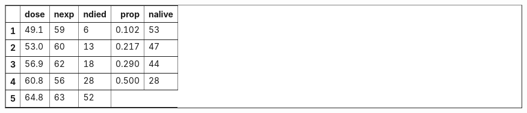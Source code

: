 


<div>
<style scoped>
    .dataframe tbody tr th:only-of-type {
        vertical-align: middle;
    }

    .dataframe tbody tr th {
        vertical-align: top;
    }

    .dataframe thead th {
        text-align: right;
    }
</style>
<table border="1" class="dataframe">
  <thead>
    <tr style="text-align: right;">
      <th></th>
      <th>dose</th>
      <th>nexp</th>
      <th>ndied</th>
      <th>prop</th>
      <th>nalive</th>
    </tr>
  </thead>
  <tbody>
    <tr>
      <th>1</th>
      <td>49.1</td>
      <td>59</td>
      <td>6</td>
      <td>0.102</td>
      <td>53</td>
    </tr>
    <tr>
      <th>2</th>
      <td>53.0</td>
      <td>60</td>
      <td>13</td>
      <td>0.217</td>
      <td>47</td>
    </tr>
    <tr>
      <th>3</th>
      <td>56.9</td>
      <td>62</td>
      <td>18</td>
      <td>0.290</td>
      <td>44</td>
    </tr>
    <tr>
      <th>4</th>
      <td>60.8</td>
      <td>56</td>
      <td>28</td>
      <td>0.500</td>
      <td>28</td>
    </tr>
    <tr>
      <th>5</th>
      <td>64.8</td>
      <td>63</td>
      <td>52</td>